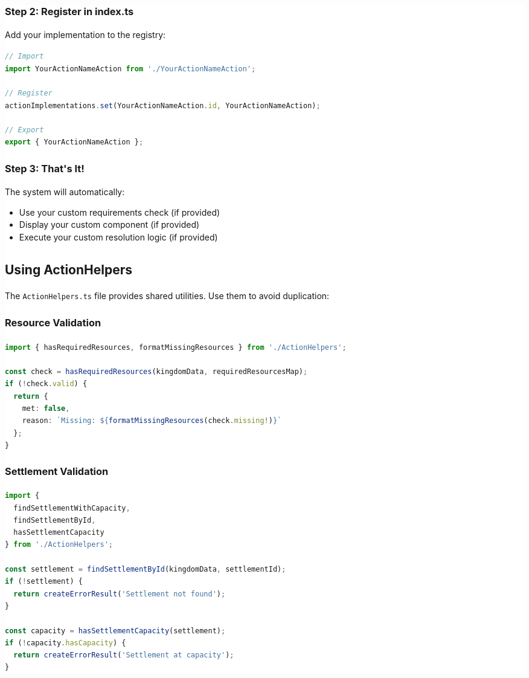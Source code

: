 ### Step 2: Register in index.ts

Add your implementation to the registry:

```typescript
// Import
import YourActionNameAction from './YourActionNameAction';

// Register
actionImplementations.set(YourActionNameAction.id, YourActionNameAction);

// Export
export { YourActionNameAction };
```

### Step 3: That's It!

The system will automatically:
- Use your custom requirements check (if provided)
- Display your custom component (if provided)
- Execute your custom resolution logic (if provided)

## Using ActionHelpers

The `ActionHelpers.ts` file provides shared utilities. Use them to avoid duplication:

### Resource Validation

```typescript
import { hasRequiredResources, formatMissingResources } from './ActionHelpers';

const check = hasRequiredResources(kingdomData, requiredResourcesMap);
if (!check.valid) {
  return {
    met: false,
    reason: `Missing: ${formatMissingResources(check.missing!)}`
  };
}
```

### Settlement Validation

```typescript
import { 
  findSettlementWithCapacity,
  findSettlementById,
  hasSettlementCapacity 
} from './ActionHelpers';

const settlement = findSettlementById(kingdomData, settlementId);
if (!settlement) {
  return createErrorResult('Settlement not found');
}

const capacity = hasSettlementCapacity(settlement);
if (!capacity.hasCapacity) {
  return createErrorResult('Settlement at capacity');
}
```
